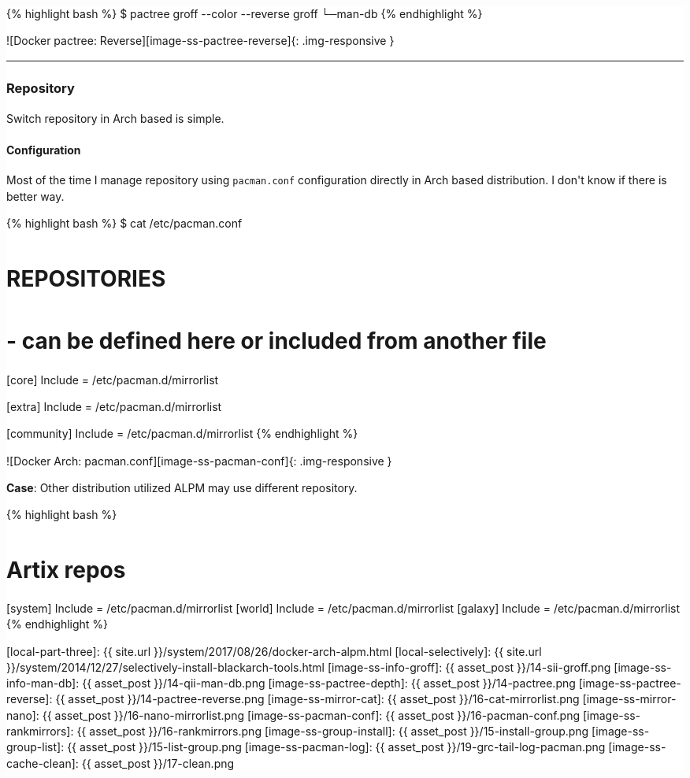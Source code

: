 {% highlight bash %}
$ pactree groff --color --reverse
groff
└─man-db
{% endhighlight %}

![Docker pactree: Reverse][image-ss-pactree-reverse]{: .img-responsive }

-- -- --

### Repository

Switch repository in Arch based is simple.

#### Configuration

Most of the time I manage repository using 
<code class="code-file">pacman.conf</code>
configuration directly in Arch based distribution.
I don't know if there is better way.

{% highlight bash %}
$ cat /etc/pacman.conf
# REPOSITORIES
#   - can be defined here or included from another file

[core]
Include = /etc/pacman.d/mirrorlist

[extra]
Include = /etc/pacman.d/mirrorlist

[community]
Include = /etc/pacman.d/mirrorlist
{% endhighlight %}

![Docker Arch: pacman.conf][image-ss-pacman-conf]{: .img-responsive }

**Case**: Other distribution utilized ALPM may use different repository.

{% highlight bash %}
# Artix repos
[system]
Include = /etc/pacman.d/mirrorlist
[world]
Include = /etc/pacman.d/mirrorlist
[galaxy]
Include = /etc/pacman.d/mirrorlist
{% endhighlight %}


[//]: <> ( -- -- -- links below -- -- -- )
[local-part-three]:		{{ site.url }}/system/2017/08/26/docker-arch-alpm.html
[local-selectively]:	{{ site.url }}/system/2014/12/27/selectively-install-blackarch-tools.html
[image-ss-info-groff]:		{{ asset_post }}/14-sii-groff.png
[image-ss-info-man-db]:		{{ asset_post }}/14-qii-man-db.png
[image-ss-pactree-depth]:	{{ asset_post }}/14-pactree.png
[image-ss-pactree-reverse]:	{{ asset_post }}/14-pactree-reverse.png
[image-ss-mirror-cat]:		{{ asset_post }}/16-cat-mirrorlist.png
[image-ss-mirror-nano]:		{{ asset_post }}/16-nano-mirrorlist.png
[image-ss-pacman-conf]:		{{ asset_post }}/16-pacman-conf.png
[image-ss-rankmirrors]:		{{ asset_post }}/16-rankmirrors.png
[image-ss-group-install]:	{{ asset_post }}/15-install-group.png
[image-ss-group-list]:		{{ asset_post }}/15-list-group.png
[image-ss-pacman-log]:		{{ asset_post }}/19-grc-tail-log-pacman.png
[image-ss-cache-clean]:		{{ asset_post }}/17-clean.png